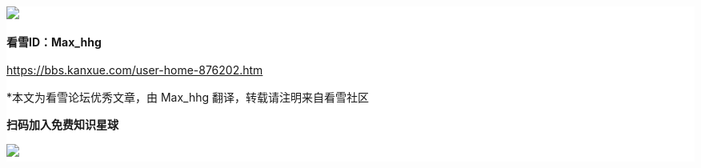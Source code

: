   
  
![](https://mmbiz.qpic.cn/sz_mmbiz_png/1UG7KPNHN8GstpDu7iaH5qk61bgepbXF8Wn83HbuOYiaOzxlDCMcaC8uyERibq4tx8zCV6U8voj3YKkKrzZGicbKNA/640?wx_fmt=png&from=appmsg "")  
  
  
**看雪ID：Max_hhg**  
  
https://bbs.kanxue.com/user-home-876202.htm  
  
*本文为看雪论坛优秀文章，由 Max_hhg 翻译，转载请注明来自看雪社区  
  
**扫码加入免费知识星球**  
  
![](https://mmbiz.qpic.cn/mmbiz_jpg/bMyibjv83iavz4HGqCKLjLNTvZDP4lOhNJzhHqZFxwpzjOYKFVYRbXqjJY6Hqibuk0C7LQlFW32aASG5r41BuaPCg/640?wx_fmt=jpeg&from=appmsg&wxfrom=5&wx_lazy=1&wx_co=1 "")  
  
  
  
